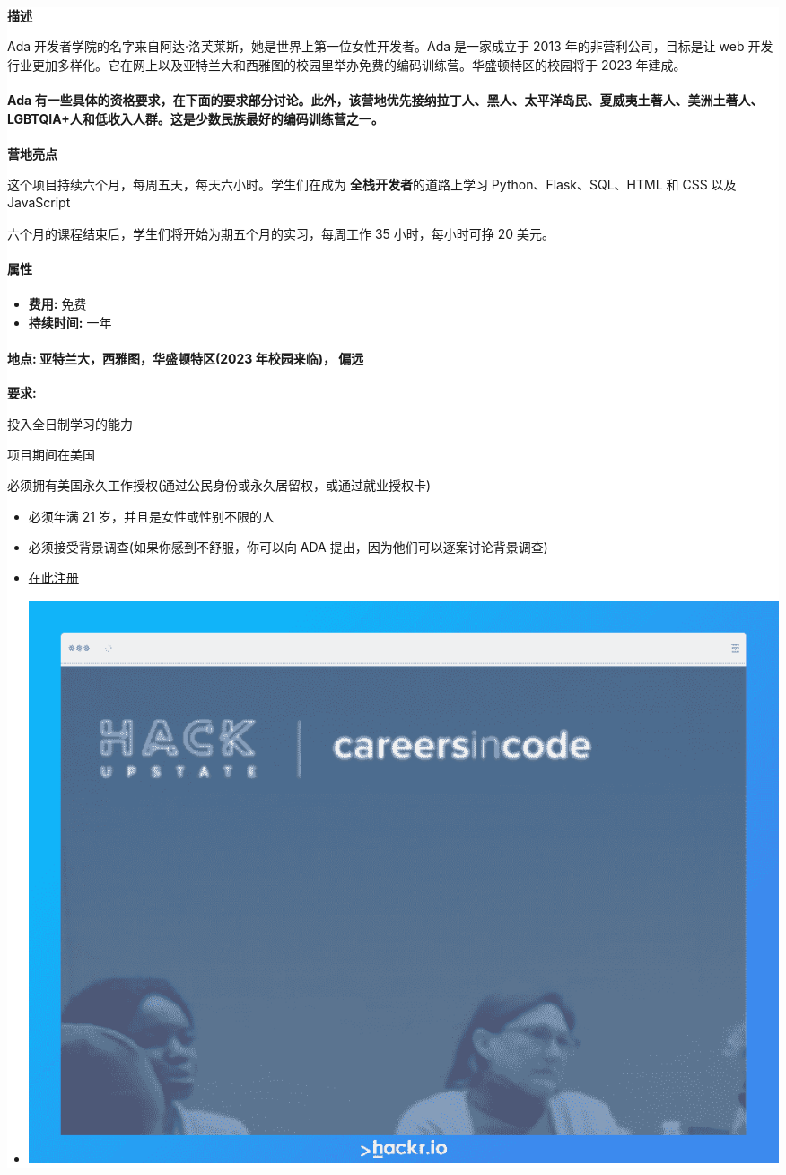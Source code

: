 **描述**

Ada 开发者学院的名字来自阿达·洛芙莱斯，她是世界上第一位女性开发者。Ada 是一家成立于 2013 年的非营利公司，目标是让 web 开发行业更加多样化。它在网上以及亚特兰大和西雅图的校园里举办免费的编码训练营。华盛顿特区的校园将于 2023 年建成。

#### Ada 有一些具体的资格要求，在下面的要求部分讨论。此外，该营地优先接纳拉丁人、黑人、太平洋岛民、夏威夷土著人、美洲土著人、LGBTQIA+人和低收入人群。这是少数民族最好的编码训练营之一。

**营地亮点**

这个项目持续六个月，每周五天，每天六小时。学生们在成为 **全栈开发者**的道路上学习 Python、Flask、SQL、HTML 和 CSS 以及 JavaScript

六个月的课程结束后，学生们将开始为期五个月的实习，每周工作 35 小时，每小时可挣 20 美元。

#### **属性**

*   **费用:** 免费
*   **持续时间:** 一年

#### **地点:** 亚特兰大，西雅图，华盛顿特区(2023 年校园来临)， **偏远**

**要求:**

投入全日制学习的能力

项目期间在美国

必须拥有美国永久工作授权(通过公民身份或永久居留权，或通过就业授权卡)

*   必须年满 21 岁，并且是女性或性别不限的人
*   必须接受背景调查(如果你感到不舒服，你可以向 ADA 提出，因为他们可以逐案讨论背景调查)
*   [在此注册](https://adadevelopersacademy.org/)

*   [![](img/8d008d0b9ea7e7645b3785ba5b089e2d.png)](https://careersincode.org/)
